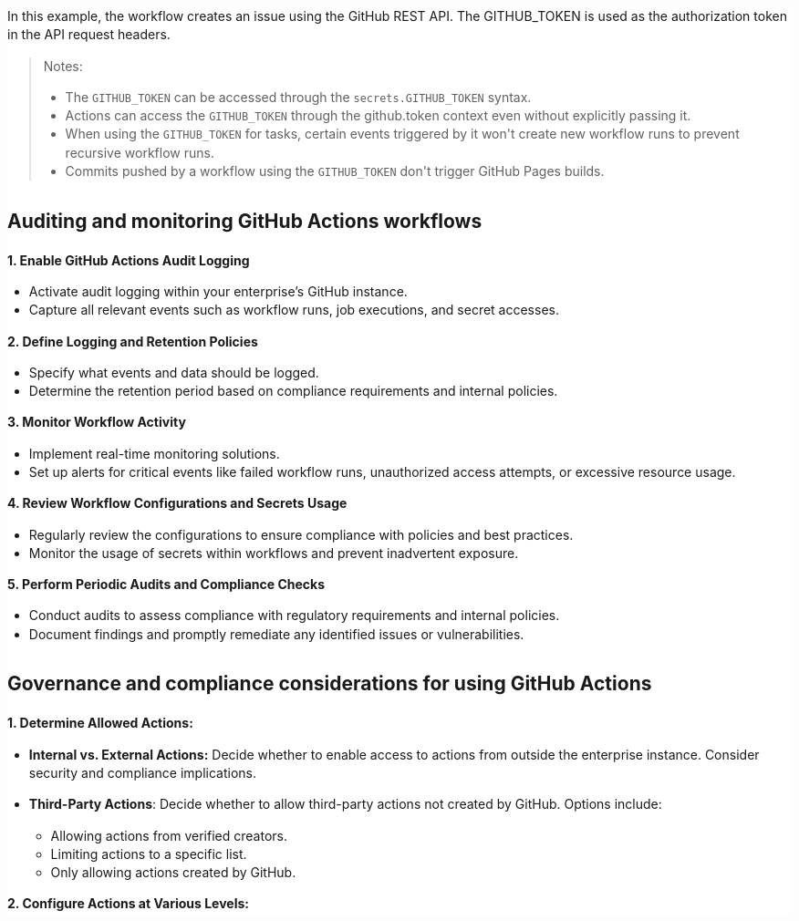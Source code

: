 In this example, the workflow creates an issue using the GitHub REST API. The GITHUB_TOKEN is used as the authorization token in the API request headers.

> Notes:
> 
> * The `GITHUB_TOKEN` can be accessed through the `secrets.GITHUB_TOKEN` syntax.
> * Actions can access the `GITHUB_TOKEN` through the github.token context even without explicitly passing it.
> * When using the `GITHUB_TOKEN` for tasks, certain events triggered by it won't create new workflow runs to prevent recursive workflow runs.
> * Commits pushed by a workflow using the `GITHUB_TOKEN` don't trigger GitHub Pages builds.


## **Auditing and monitoring GitHub Actions workflows**

**1. Enable GitHub Actions Audit Logging**

* Activate audit logging within your enterprise’s GitHub instance.
* Capture all relevant events such as workflow runs, job executions, and secret accesses.

**2. Define Logging and Retention Policies**

* Specify what events and data should be logged.
* Determine the retention period based on compliance requirements and internal policies.

**3. Monitor Workflow Activity**

* Implement real-time monitoring solutions.
* Set up alerts for critical events like failed workflow runs, unauthorized access attempts, or excessive resource usage.

**4. Review Workflow Configurations and Secrets Usage**

* Regularly review the configurations to ensure compliance with policies and best practices.
* Monitor the usage of secrets within workflows and prevent inadvertent exposure.

**5. Perform Periodic Audits and Compliance Checks**

* Conduct audits to assess compliance with regulatory requirements and internal policies.
* Document findings and promptly remediate any identified issues or vulnerabilities.

## **Governance and compliance considerations for using GitHub Actions**

**1. Determine Allowed Actions:**

* **Internal vs. External Actions:** Decide whether to enable access to actions from outside the enterprise instance. Consider security and compliance implications.

* **Third-Party Actions**: Decide whether to allow third-party actions not created by GitHub. Options include:

  * Allowing actions from verified creators.
  * Limiting actions to a specific list.
  * Only allowing actions created by GitHub.

**2. Configure Actions at Various Levels:**
